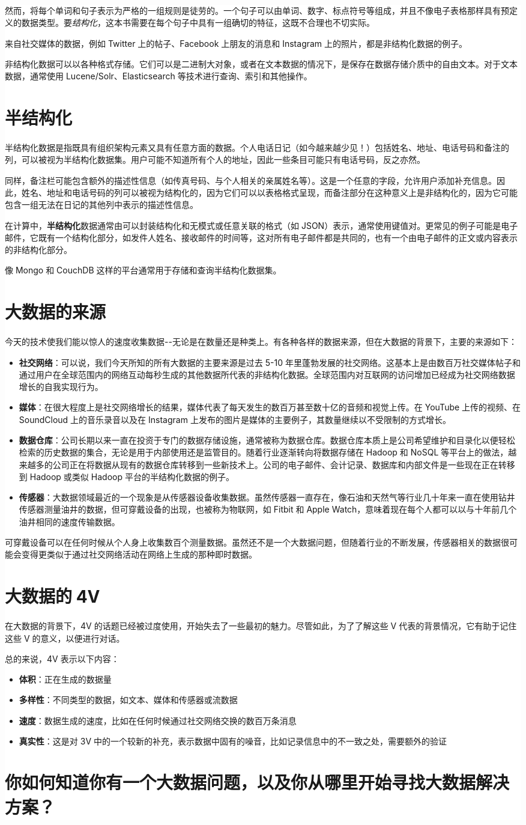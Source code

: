 然而，将每个单词和句子表示为严格的一组规则是徒劳的。一个句子可以由单词、数字、标点符号等组成，并且不像电子表格那样具有预定义的数据类型。要*结构化*，这本书需要在每个句子中具有一组确切的特征，这既不合理也不切实际。

来自社交媒体的数据，例如 Twitter 上的帖子、Facebook 上朋友的消息和 Instagram 上的照片，都是非结构化数据的例子。

非结构化数据可以以各种格式存储。它们可以是二进制大对象，或者在文本数据的情况下，是保存在数据存储介质中的自由文本。对于文本数据，通常使用 Lucene/Solr、Elasticsearch 等技术进行查询、索引和其他操作。

# 半结构化

半结构化数据是指既具有组织架构元素又具有任意方面的数据。个人电话日记（如今越来越少见！）包括姓名、地址、电话号码和备注的列，可以被视为半结构化数据集。用户可能不知道所有个人的地址，因此一些条目可能只有电话号码，反之亦然。

同样，备注栏可能包含额外的描述性信息（如传真号码、与个人相关的亲属姓名等）。这是一个任意的字段，允许用户添加补充信息。因此，姓名、地址和电话号码的列可以被视为结构化的，因为它们可以以表格格式呈现，而备注部分在这种意义上是非结构化的，因为它可能包含一组无法在日记的其他列中表示的描述性信息。

在计算中，**半结构化**数据通常由可以封装结构化和无模式或任意关联的格式（如 JSON）表示，通常使用键值对。更常见的例子可能是电子邮件，它既有一个结构化部分，如发件人姓名、接收邮件的时间等，这对所有电子邮件都是共同的，也有一个由电子邮件的正文或内容表示的非结构化部分。

像 Mongo 和 CouchDB 这样的平台通常用于存储和查询半结构化数据集。

# 大数据的来源

今天的技术使我们能以惊人的速度收集数据--无论是在数量还是种类上。有各种各样的数据来源，但在大数据的背景下，主要的来源如下：

+   **社交网络**：可以说，我们今天所知的所有大数据的主要来源是过去 5-10 年里蓬勃发展的社交网络。这基本上是由数百万社交媒体帖子和通过用户在全球范围内的网络互动每秒生成的其他数据所代表的非结构化数据。全球范围内对互联网的访问增加已经成为社交网络数据增长的自我实现行为。

+   **媒体**：在很大程度上是社交网络增长的结果，媒体代表了每天发生的数百万甚至数十亿的音频和视觉上传。在 YouTube 上传的视频、在 SoundCloud 上的音乐录音以及在 Instagram 上发布的图片是媒体的主要例子，其数量继续以不受限制的方式增长。

+   **数据仓库**：公司长期以来一直在投资于专门的数据存储设施，通常被称为数据仓库。数据仓库本质上是公司希望维护和目录化以便轻松检索的历史数据的集合，无论是用于内部使用还是监管目的。随着行业逐渐转向将数据存储在 Hadoop 和 NoSQL 等平台上的做法，越来越多的公司正在将数据从现有的数据仓库转移到一些新技术上。公司的电子邮件、会计记录、数据库和内部文件是一些现在正在转移到 Hadoop 或类似 Hadoop 平台的半结构化数据的例子。

+   **传感器**：大数据领域最近的一个现象是从传感器设备收集数据。虽然传感器一直存在，像石油和天然气等行业几十年来一直在使用钻井传感器测量油井的数据，但可穿戴设备的出现，也被称为物联网，如 Fitbit 和 Apple Watch，意味着现在每个人都可以以与十年前几个油井相同的速度传输数据。

可穿戴设备可以在任何时候从个人身上收集数百个测量数据。虽然还不是一个大数据问题，但随着行业的不断发展，传感器相关的数据很可能会变得更类似于通过社交网络活动在网络上生成的那种即时数据。

# 大数据的 4V

在大数据的背景下，4V 的话题已经被过度使用，开始失去了一些最初的魅力。尽管如此，为了了解这些 V 代表的背景情况，它有助于记住这些 V 的意义，以便进行对话。

总的来说，4V 表示以下内容：

+   **体积**：正在生成的数据量

+   **多样性**：不同类型的数据，如文本、媒体和传感器或流数据

+   **速度**：数据生成的速度，比如在任何时候通过社交网络交换的数百万条消息

+   **真实性**：这是对 3V 中的一个较新的补充，表示数据中固有的噪音，比如记录信息中的不一致之处，需要额外的验证

# 你如何知道你有一个大数据问题，以及你从哪里开始寻找大数据解决方案？
